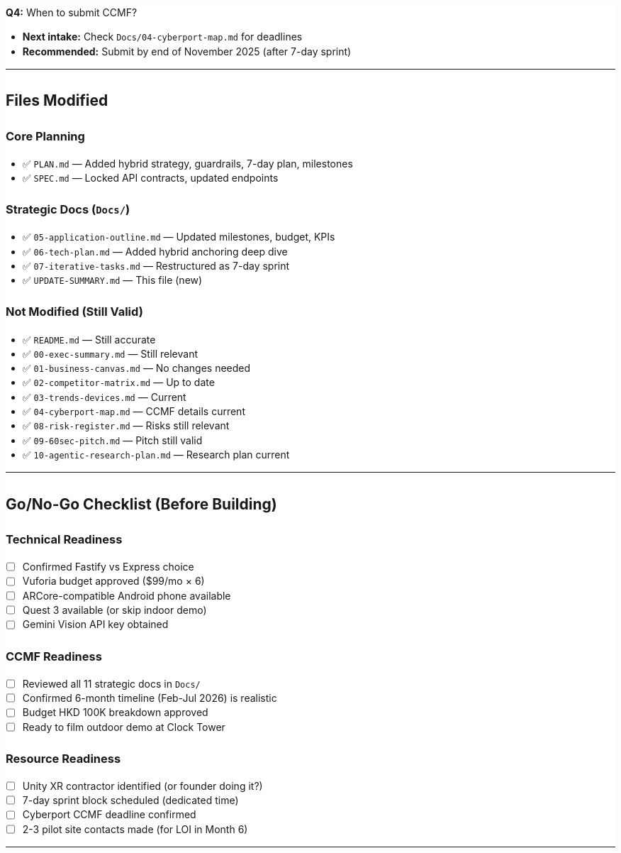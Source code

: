 **Q4:** When to submit CCMF?
- **Next intake:** Check `Docs/04-cyberport-map.md` for deadlines
- **Recommended:** Submit by end of November 2025 (after 7-day sprint)

---

## Files Modified

### Core Planning
- ✅ `PLAN.md` — Added hybrid strategy, guardrails, 7-day plan, milestones
- ✅ `SPEC.md` — Locked API contracts, updated endpoints

### Strategic Docs (`Docs/`)
- ✅ `05-application-outline.md` — Updated milestones, budget, KPIs
- ✅ `06-tech-plan.md` — Added hybrid anchoring deep dive
- ✅ `07-iterative-tasks.md` — Restructured as 7-day sprint
- ✅ `UPDATE-SUMMARY.md` — This file (new)

### Not Modified (Still Valid)
- ✅ `README.md` — Still accurate
- ✅ `00-exec-summary.md` — Still relevant
- ✅ `01-business-canvas.md` — No changes needed
- ✅ `02-competitor-matrix.md` — Up to date
- ✅ `03-trends-devices.md` — Current
- ✅ `04-cyberport-map.md` — CCMF details current
- ✅ `08-risk-register.md` — Risks still relevant
- ✅ `09-60sec-pitch.md` — Pitch still valid
- ✅ `10-agentic-research-plan.md` — Research plan current

---

## Go/No-Go Checklist (Before Building)

### Technical Readiness
- [ ] Confirmed Fastify vs Express choice
- [ ] Vuforia budget approved ($99/mo × 6)
- [ ] ARCore-compatible Android phone available
- [ ] Quest 3 available (or skip indoor demo)
- [ ] Gemini Vision API key obtained

### CCMF Readiness
- [ ] Reviewed all 11 strategic docs in `Docs/`
- [ ] Confirmed 6-month timeline (Feb-Jul 2026) is realistic
- [ ] Budget HKD 100K breakdown approved
- [ ] Ready to film outdoor demo at Clock Tower

### Resource Readiness
- [ ] Unity XR contractor identified (or founder doing it?)
- [ ] 7-day sprint block scheduled (dedicated time)
- [ ] Cyberport CCMF deadline confirmed
- [ ] 2-3 pilot site contacts made (for LOI in Month 6)

---